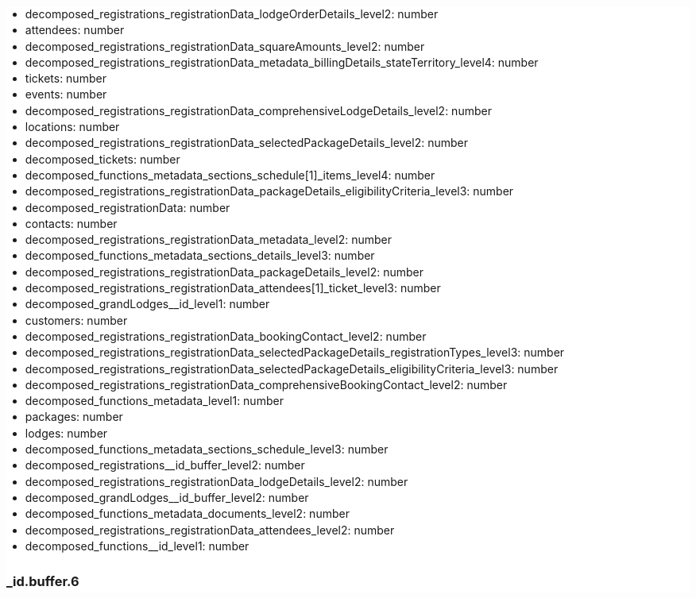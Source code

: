   - decomposed_registrations_registrationData_lodgeOrderDetails_level2: number
  - attendees: number
  - decomposed_registrations_registrationData_squareAmounts_level2: number
  - decomposed_registrations_registrationData_metadata_billingDetails_stateTerritory_level4: number
  - tickets: number
  - events: number
  - decomposed_registrations_registrationData_comprehensiveLodgeDetails_level2: number
  - locations: number
  - decomposed_registrations_registrationData_selectedPackageDetails_level2: number
  - decomposed_tickets: number
  - decomposed_functions_metadata_sections_schedule[1]_items_level4: number
  - decomposed_registrations_registrationData_packageDetails_eligibilityCriteria_level3: number
  - decomposed_registrationData: number
  - contacts: number
  - decomposed_registrations_registrationData_metadata_level2: number
  - decomposed_functions_metadata_sections_details_level3: number
  - decomposed_registrations_registrationData_packageDetails_level2: number
  - decomposed_registrations_registrationData_attendees[1]_ticket_level3: number
  - decomposed_grandLodges__id_level1: number
  - customers: number
  - decomposed_registrations_registrationData_bookingContact_level2: number
  - decomposed_registrations_registrationData_selectedPackageDetails_registrationTypes_level3: number
  - decomposed_registrations_registrationData_selectedPackageDetails_eligibilityCriteria_level3: number
  - decomposed_registrations_registrationData_comprehensiveBookingContact_level2: number
  - decomposed_functions_metadata_level1: number
  - packages: number
  - lodges: number
  - decomposed_functions_metadata_sections_schedule_level3: number
  - decomposed_registrations__id_buffer_level2: number
  - decomposed_registrations_registrationData_lodgeDetails_level2: number
  - decomposed_grandLodges__id_buffer_level2: number
  - decomposed_functions_metadata_documents_level2: number
  - decomposed_registrations_registrationData_attendees_level2: number
  - decomposed_functions__id_level1: number

### _id.buffer.6